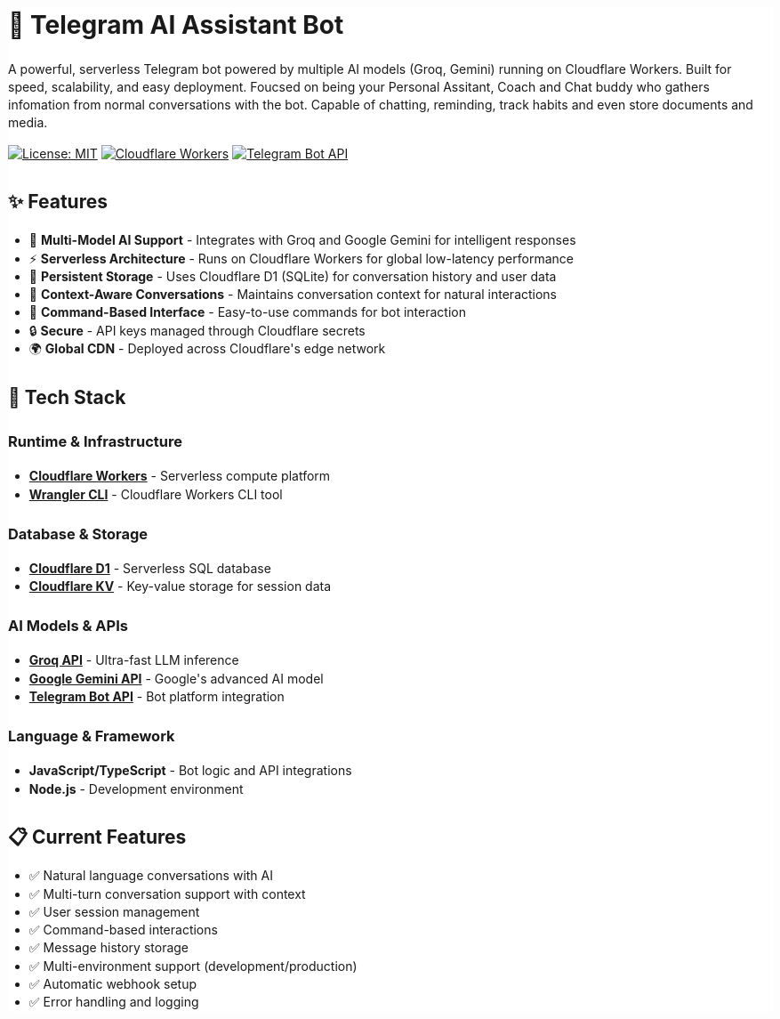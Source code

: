 # 🤖 Telegram AI Assistant Bot

A powerful, serverless Telegram bot powered by multiple AI models (Groq, Gemini) running on Cloudflare Workers. Built for speed, scalability, and easy deployment.
Foucsed on being your Personal Assitant, Coach and Chat buddy who gathers infomation from normal conversations with the bot. Capable of chatting, reminding, track habits and even store documents and media.

[![License: MIT](https://img.shields.io/badge/License-MIT-yellow.svg)](https://opensource.org/licenses/MIT)
[![Cloudflare Workers](https://img.shields.io/badge/Cloudflare-Workers-orange)](https://workers.cloudflare.com/)
[![Telegram Bot API](https://img.shields.io/badge/Telegram-Bot%20API-blue)](https://core.telegram.org/bots/api)

## ✨ Features

- 🧠 **Multi-Model AI Support** - Integrates with Groq and Google Gemini for intelligent responses
- ⚡ **Serverless Architecture** - Runs on Cloudflare Workers for global low-latency performance
- 💾 **Persistent Storage** - Uses Cloudflare D1 (SQLite) for conversation history and user data
- 🔄 **Context-Aware Conversations** - Maintains conversation context for natural interactions
- 🎯 **Command-Based Interface** - Easy-to-use commands for bot interaction
- 🔒 **Secure** - API keys managed through Cloudflare secrets
- 🌍 **Global CDN** - Deployed across Cloudflare's edge network

## 🚀 Tech Stack

### Runtime & Infrastructure
- **[Cloudflare Workers](https://workers.cloudflare.com/)** - Serverless compute platform
- **[Wrangler CLI](https://developers.cloudflare.com/workers/wrangler/)** - Cloudflare Workers CLI tool

### Database & Storage
- **[Cloudflare D1](https://developers.cloudflare.com/d1/)** - Serverless SQL database
- **[Cloudflare KV](https://developers.cloudflare.com/kv/)** - Key-value storage for session data

### AI Models & APIs
- **[Groq API](https://groq.com/)** - Ultra-fast LLM inference
- **[Google Gemini API](https://ai.google.dev/)** - Google's advanced AI model
- **[Telegram Bot API](https://core.telegram.org/bots/api)** - Bot platform integration

### Language & Framework
- **JavaScript/TypeScript** - Bot logic and API integrations
- **Node.js** - Development environment

## 📋 Current Features

- ✅ Natural language conversations with AI
- ✅ Multi-turn conversation support with context
- ✅ User session management
- ✅ Command-based interactions
- ✅ Message history storage
- ✅ Multi-environment support (development/production)
- ✅ Automatic webhook setup
- ✅ Error handling and logging
